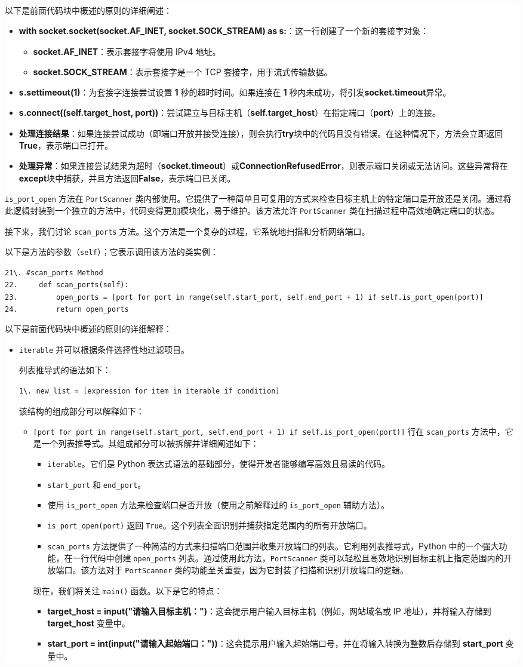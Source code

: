 以下是前面代码块中概述的原则的详细阐述：

+   **with socket.socket(socket.AF_INET, socket.SOCK_STREAM) as s:**：这一行创建了一个新的套接字对象：

    +   **socket.AF_INET**：表示套接字将使用 IPv4 地址。

    +   **socket.SOCK_STREAM**：表示套接字是一个 TCP 套接字，用于流式传输数据。

+   **s.settimeout(1)**：为套接字连接尝试设置 **1** 秒的超时时间。如果连接在 **1** 秒内未成功，将引发**socket.timeout**异常。

+   **s.connect((self.target_host, port))**：尝试建立与目标主机（**self.target_host**）在指定端口（**port**）上的连接。

+   **处理连接结果**：如果连接尝试成功（即端口开放并接受连接），则会执行**try**块中的代码且没有错误。在这种情况下，方法会立即返回**True**，表示端口已打开。

+   **处理异常**：如果连接尝试结果为超时（**socket.timeout**）或**ConnectionRefusedError**，则表示端口关闭或无法访问。这些异常将在**except**块中捕获，并且方法返回**False**，表示端口已关闭。

`is_port_open` 方法在 `PortScanner` 类内部使用。它提供了一种简单且可复用的方式来检查目标主机上的特定端口是开放还是关闭。通过将此逻辑封装到一个独立的方法中，代码变得更加模块化，易于维护。该方法允许 `PortScanner` 类在扫描过程中高效地确定端口的状态。

接下来，我们讨论 `scan_ports` 方法。这个方法是一个复杂的过程，它系统地扫描和分析网络端口。

以下是方法的参数（`self`）；它表示调用该方法的类实例：

```
21\. #scan_ports Method
22.     def scan_ports(self):
23.         open_ports = [port for port in range(self.start_port, self.end_port + 1) if self.is_port_open(port)]
24.         return open_ports
```

以下是前面代码块中概述的原则的详细解释：

+   `iterable` 并可以根据条件选择性地过滤项目。

    列表推导式的语法如下：

    ```
    1\. new_list = [expression for item in iterable if condition]
    ```

    该结构的组成部分可以解释如下：

    +   `[port for port in range(self.start_port, self.end_port + 1) if self.is_port_open(port)]` 行在 `scan_ports` 方法中，它是一个列表推导式。其组成部分可以被拆解并详细阐述如下：

        +   `iterable`。它们是 Python 表达式语法的基础部分，使得开发者能够编写高效且易读的代码。

        +   `start_port` 和 `end_port`。

        +   使用 `is_port_open` 方法来检查端口是否开放（使用之前解释过的 `is_port_open` 辅助方法）。

        +   `is_port_open(port)` 返回 `True`。这个列表全面识别并捕获指定范围内的所有开放端口。

        +   `scan_ports` 方法提供了一种简洁的方式来扫描端口范围并收集开放端口的列表。它利用列表推导式，Python 中的一个强大功能，在一行代码中创建 `open_ports` 列表。通过使用此方法，`PortScanner` 类可以轻松且高效地识别目标主机上指定范围内的开放端口。该方法对于 `PortScanner` 类的功能至关重要，因为它封装了扫描和识别开放端口的逻辑。

        现在，我们将关注 `main()` 函数。以下是它的特点：

        +   **target_host = input("请输入目标主机：")**：这会提示用户输入目标主机（例如，网站域名或 IP 地址），并将输入存储到 **target_host** 变量中。

        +   **start_port = int(input("请输入起始端口："))**：这会提示用户输入起始端口号，并在将输入转换为整数后存储到 **start_port** 变量中。
